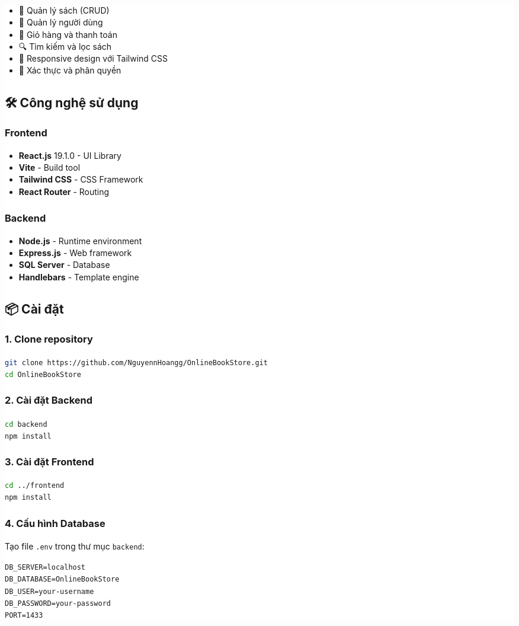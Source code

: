 - 📖 Quản lý sách (CRUD)
- 👥 Quản lý người dùng
- 🛒 Giỏ hàng và thanh toán
- 🔍 Tìm kiếm và lọc sách
- 📱 Responsive design với Tailwind CSS
- 🔐 Xác thực và phân quyền

## 🛠️ Công nghệ sử dụng

### Frontend
- **React.js** 19.1.0 - UI Library
- **Vite** - Build tool
- **Tailwind CSS** - CSS Framework
- **React Router** - Routing

### Backend
- **Node.js** - Runtime environment
- **Express.js** - Web framework
- **SQL Server** - Database
- **Handlebars** - Template engine

## 📦 Cài đặt

### 1. Clone repository
```bash
git clone https://github.com/NguyennHoangg/OnlineBookStore.git
cd OnlineBookStore
```

### 2. Cài đặt Backend
```bash
cd backend
npm install
```

### 3. Cài đặt Frontend
```bash
cd ../frontend
npm install
```

### 4. Cấu hình Database
Tạo file `.env` trong thư mục `backend`:
```env
DB_SERVER=localhost
DB_DATABASE=OnlineBookStore
DB_USER=your-username
DB_PASSWORD=your-password
PORT=1433
```
